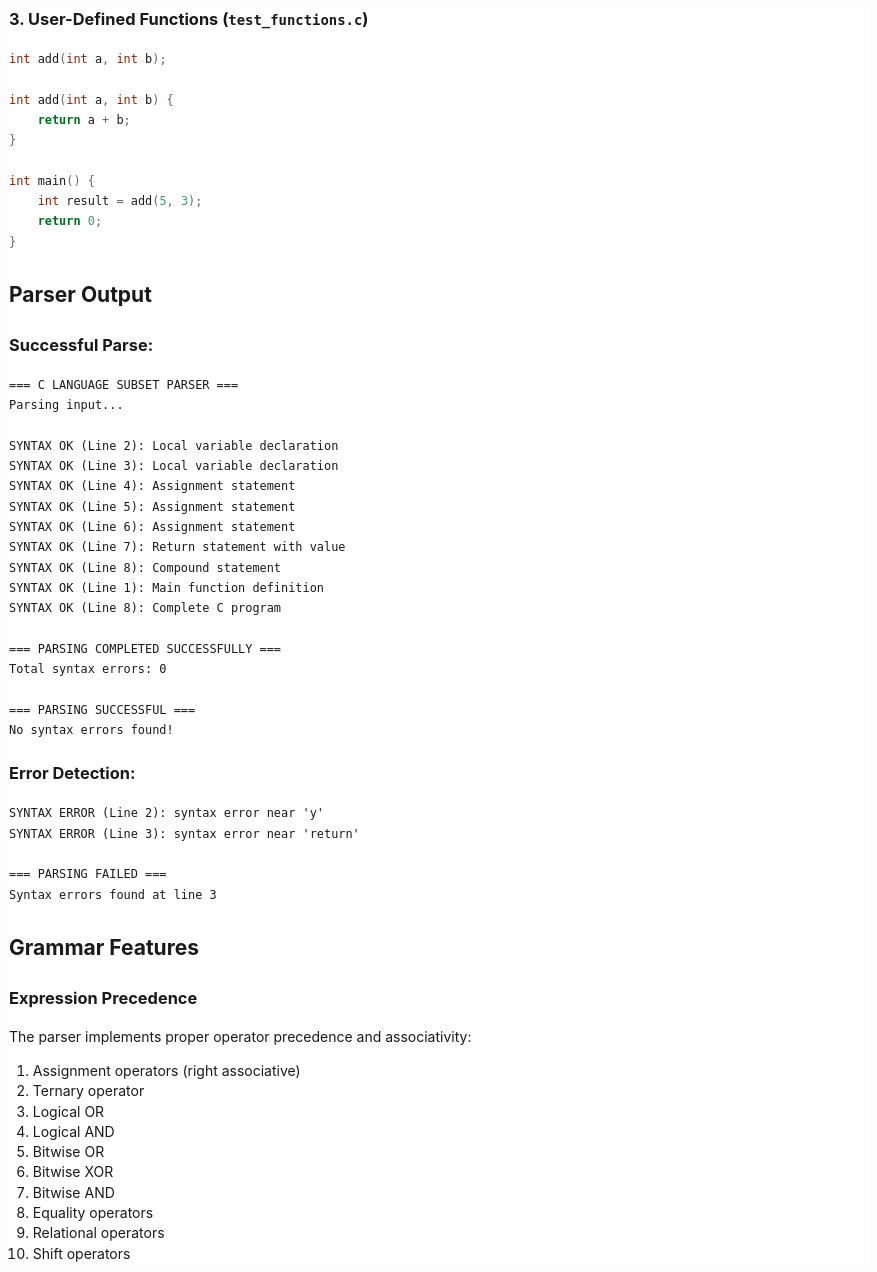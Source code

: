 
### 3. User-Defined Functions (`test_functions.c`)
```c
int add(int a, int b);

int add(int a, int b) {
    return a + b;
}

int main() {
    int result = add(5, 3);
    return 0;
}
```

## Parser Output

### Successful Parse:
```
=== C LANGUAGE SUBSET PARSER ===
Parsing input...

SYNTAX OK (Line 2): Local variable declaration
SYNTAX OK (Line 3): Local variable declaration  
SYNTAX OK (Line 4): Assignment statement
SYNTAX OK (Line 5): Assignment statement
SYNTAX OK (Line 6): Assignment statement
SYNTAX OK (Line 7): Return statement with value
SYNTAX OK (Line 8): Compound statement
SYNTAX OK (Line 1): Main function definition
SYNTAX OK (Line 8): Complete C program

=== PARSING COMPLETED SUCCESSFULLY ===
Total syntax errors: 0

=== PARSING SUCCESSFUL ===
No syntax errors found!
```

### Error Detection:
```
SYNTAX ERROR (Line 2): syntax error near 'y'
SYNTAX ERROR (Line 3): syntax error near 'return'

=== PARSING FAILED ===
Syntax errors found at line 3
```

## Grammar Features

### Expression Precedence
The parser implements proper operator precedence and associativity:
1. Assignment operators (right associative)
2. Ternary operator
3. Logical OR
4. Logical AND  
5. Bitwise OR
6. Bitwise XOR
7. Bitwise AND
8. Equality operators
9. Relational operators
10. Shift operators